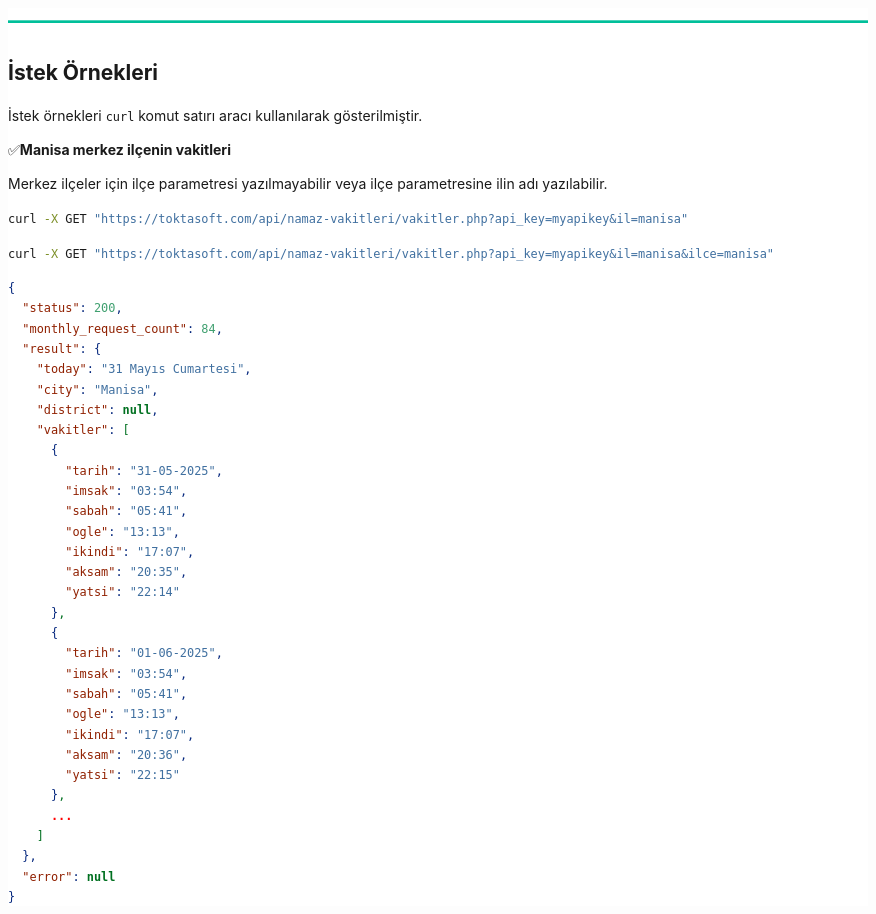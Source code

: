 
![-----------------------------------------------------](./Readme%20Resources/Line.png)

## İstek Örnekleri

İstek örnekleri `curl` komut satırı aracı kullanılarak gösterilmiştir.

✅**Manisa merkez ilçenin vakitleri**

Merkez ilçeler için ilçe parametresi yazılmayabilir veya ilçe parametresine ilin adı yazılabilir.

```sh
curl -X GET "https://toktasoft.com/api/namaz-vakitleri/vakitler.php?api_key=myapikey&il=manisa"
```

```sh
curl -X GET "https://toktasoft.com/api/namaz-vakitleri/vakitler.php?api_key=myapikey&il=manisa&ilce=manisa"
```

```json
{
  "status": 200,
  "monthly_request_count": 84,
  "result": {
    "today": "31 Mayıs Cumartesi",
    "city": "Manisa",
    "district": null,
    "vakitler": [
      {
        "tarih": "31-05-2025",
        "imsak": "03:54",
        "sabah": "05:41",
        "ogle": "13:13",
        "ikindi": "17:07",
        "aksam": "20:35",
        "yatsi": "22:14"
      },
      {
        "tarih": "01-06-2025",
        "imsak": "03:54",
        "sabah": "05:41",
        "ogle": "13:13",
        "ikindi": "17:07",
        "aksam": "20:36",
        "yatsi": "22:15"
      },
      ...
    ]
  },
  "error": null
}
```
